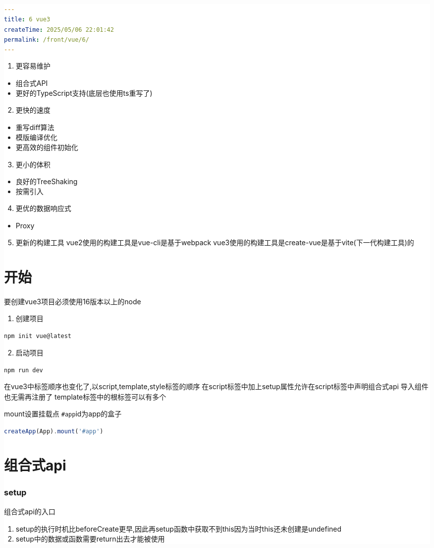 ```yaml
---
title: 6 vue3
createTime: 2025/05/06 22:01:42
permalink: /front/vue/6/
---
```

1. 更容易维护
- 组合式API
- 更好的TypeScript支持(底层也使用ts重写了)

2. 更快的速度
- 重写diff算法
- 模版编译优化
- 更高效的组件初始化

3. 更小的体积
- 良好的TreeShaking
- 按需引入

4. 更优的数据响应式
- Proxy

5. 更新的构建工具
vue2使用的构建工具是vue-cli是基于webpack
vue3使用的构建工具是create-vue是基于vite(下一代构建工具)的

# 开始

要创建vue3项目必须使用16版本以上的node
1. 创建项目
```shell
npm init vue@latest
```

2. 启动项目
```shell
npm run dev
```

在vue3中标签顺序也变化了,以script,template,style标签的顺序
在script标签中加上setup属性允许在script标签中声明组合式api
导入组件也无需再注册了
template标签中的根标签可以有多个

mount设置挂载点
`#app`id为app的盒子
```js
createApp(App).mount('#app')
```

# 组合式api

### setup
组合式api的入口
1. setup的执行时机比beforeCreate更早,因此再setup函数中获取不到this因为当时this还未创建是undefined
2. setup中的数据或函数需要return出去才能被使用

